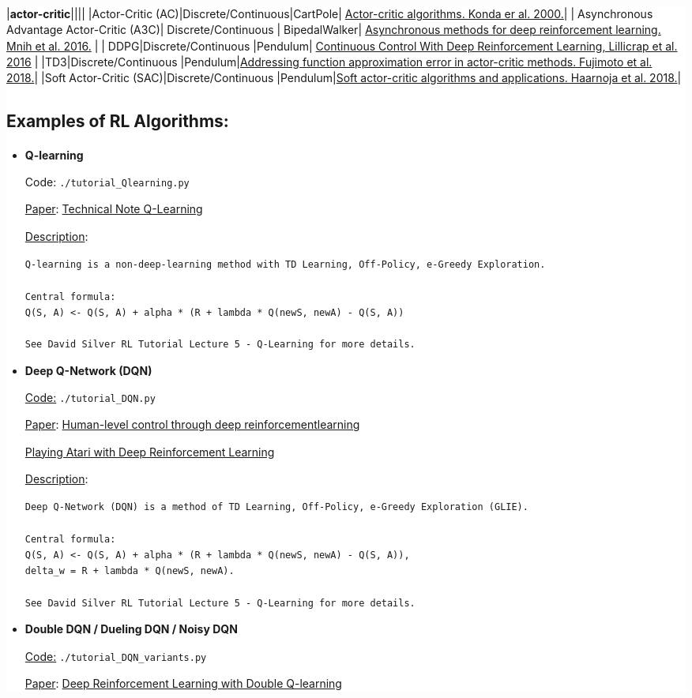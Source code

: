 |**actor-critic**||||
|Actor-Critic (AC)|Discrete/Continuous|CartPole| [Actor-critic algorithms. Konda er al. 2000.](https://papers.nips.cc/paper/1786-actor-critic-algorithms.pdf)|
| Asynchronous Advantage Actor-Critic (A3C)| Discrete/Continuous | BipedalWalker| [Asynchronous methods for deep reinforcement learning. Mnih et al. 2016.](https://arxiv.org/pdf/1602.01783.pdf) |
| DDPG|Discrete/Continuous |Pendulum| [Continuous Control With Deep Reinforcement Learning, Lillicrap et al. 2016](https://arxiv.org/pdf/1509.02971.pdf) |
|TD3|Discrete/Continuous |Pendulum|[Addressing function approximation error in actor-critic methods. Fujimoto et al. 2018.](https://arxiv.org/pdf/1802.09477.pdf)|
|Soft Actor-Critic (SAC)|Discrete/Continuous |Pendulum|[Soft actor-critic algorithms and applications. Haarnoja et al. 2018.](https://arxiv.org/abs/1812.05905)|

## Examples of RL Algorithms:

* **Q-learning**

  Code: `./tutorial_Qlearning.py`

  <u>Paper</u>: [Technical  Note Q-Learning](http://www.gatsby.ucl.ac.uk/~dayan/papers/cjch.pdf)

  <u>Description</u>:

  ```
  Q-learning is a non-deep-learning method with TD Learning, Off-Policy, e-Greedy Exploration.

  Central formula:
  Q(S, A) <- Q(S, A) + alpha * (R + lambda * Q(newS, newA) - Q(S, A))

  See David Silver RL Tutorial Lecture 5 - Q-Learning for more details.
  ```


* **Deep Q-Network (DQN)**

  <u>Code:</u> `./tutorial_DQN.py`

  <u>Paper</u>: [Human-level control through deep reinforcementlearning](https://storage.googleapis.com/deepmind-media/dqn/DQNNaturePaper.pdf)

  [Playing Atari with Deep Reinforcement Learning](https://www.cs.toronto.edu/~vmnih/docs/dqn.pdf)

  <u>Description</u>:

  ```
  Deep Q-Network (DQN) is a method of TD Learning, Off-Policy, e-Greedy Exploration (GLIE).

  Central formula:
  Q(S, A) <- Q(S, A) + alpha * (R + lambda * Q(newS, newA) - Q(S, A)),
  delta_w = R + lambda * Q(newS, newA).

  See David Silver RL Tutorial Lecture 5 - Q-Learning for more details.
  ```



* **Double DQN / Dueling DQN / Noisy DQN**

  <u>Code:</u> `./tutorial_DQN_variants.py`

  <u>Paper</u>: [Deep Reinforcement Learning with Double Q-learning](https://arxiv.org/abs/1509.06461)
